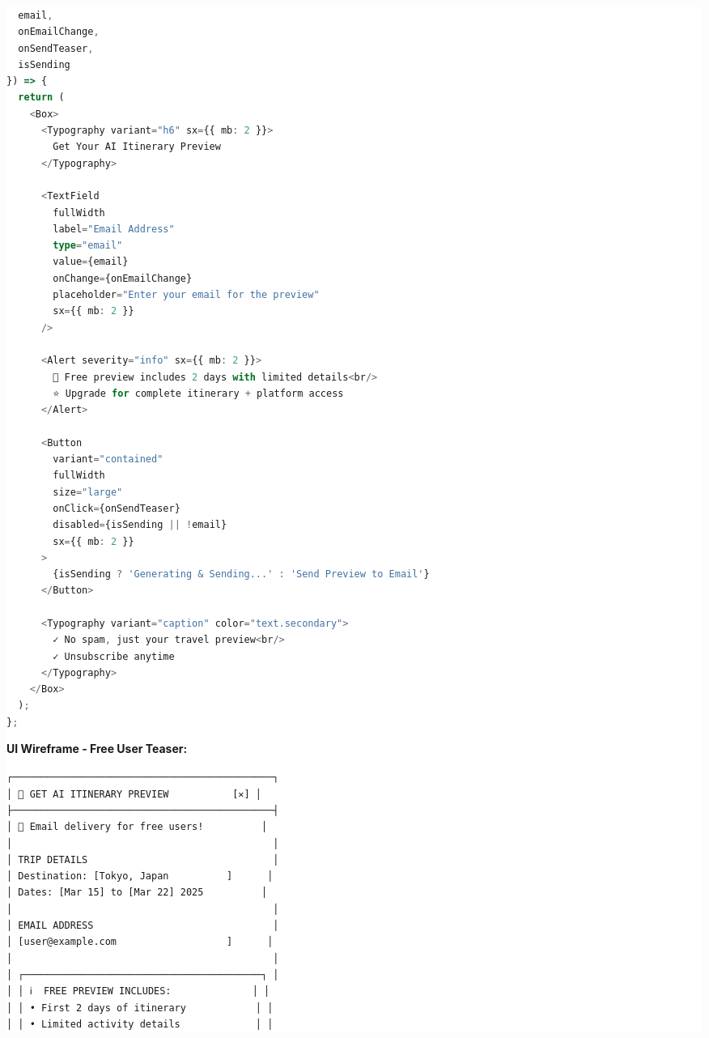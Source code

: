 ```typescript
  email,
  onEmailChange,
  onSendTeaser,
  isSending
}) => {
  return (
    <Box>
      <Typography variant="h6" sx={{ mb: 2 }}>
        Get Your AI Itinerary Preview
      </Typography>
      
      <TextField
        fullWidth
        label="Email Address"
        type="email"
        value={email}
        onChange={onEmailChange}
        placeholder="Enter your email for the preview"
        sx={{ mb: 2 }}
      />
      
      <Alert severity="info" sx={{ mb: 2 }}>
        📧 Free preview includes 2 days with limited details<br/>
        ⭐ Upgrade for complete itinerary + platform access
      </Alert>
      
      <Button 
        variant="contained" 
        fullWidth 
        size="large"
        onClick={onSendTeaser}
        disabled={isSending || !email}
        sx={{ mb: 2 }}
      >
        {isSending ? 'Generating & Sending...' : 'Send Preview to Email'}
      </Button>
      
      <Typography variant="caption" color="text.secondary">
        ✓ No spam, just your travel preview<br/>
        ✓ Unsubscribe anytime
      </Typography>
    </Box>
  );
};
```

**UI Wireframe - Free User Teaser:**
```
┌─────────────────────────────────────────────┐
│ 🎁 GET AI ITINERARY PREVIEW           [✕] │
├─────────────────────────────────────────────┤
│ 📧 Email delivery for free users!          │
│                                             │
│ TRIP DETAILS                                │
│ Destination: [Tokyo, Japan          ]      │
│ Dates: [Mar 15] to [Mar 22] 2025          │
│                                             │
│ EMAIL ADDRESS                               │
│ [user@example.com                   ]      │
│                                             │
│ ┌─────────────────────────────────────────┐ │
│ │ ℹ️  FREE PREVIEW INCLUDES:              │ │
│ │ • First 2 days of itinerary            │ │
│ │ • Limited activity details             │ │
```